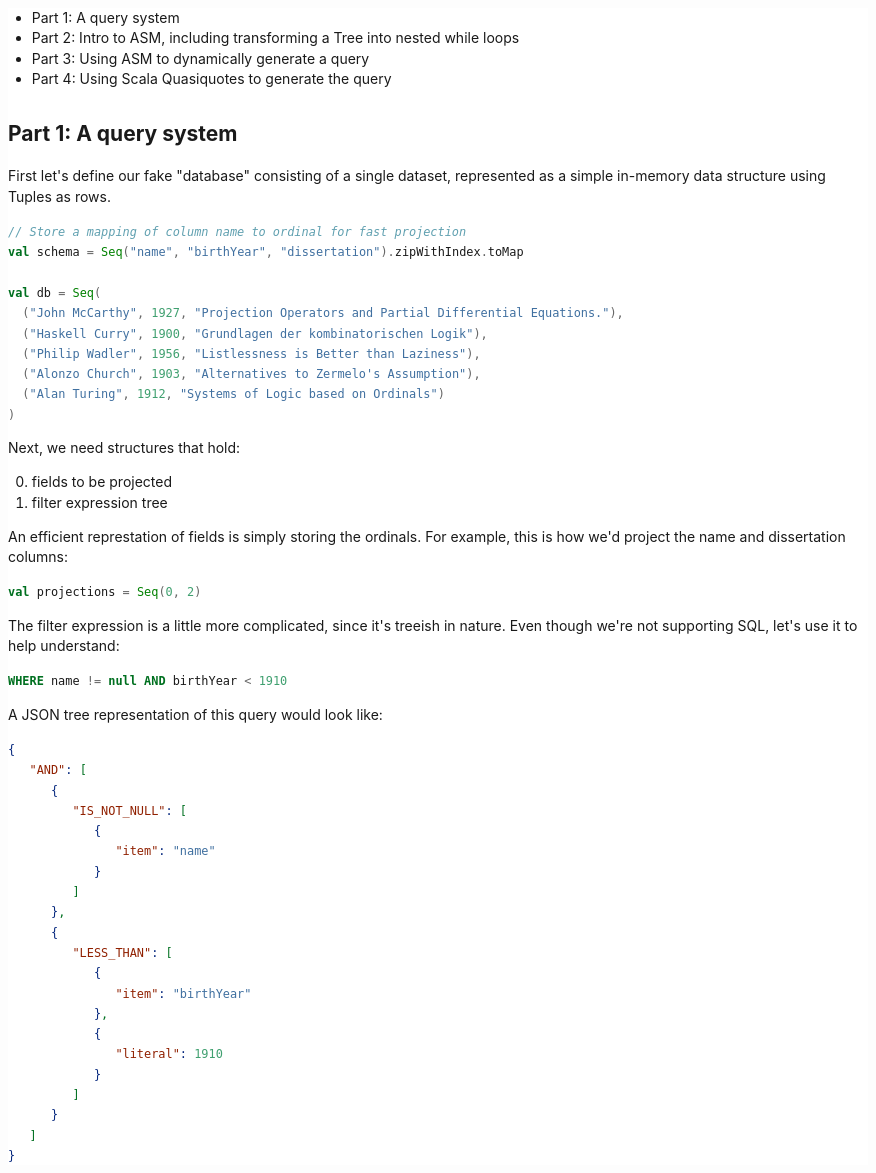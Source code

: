 - Part 1: A query system
- Part 2: Intro to ASM, including transforming a Tree into nested while loops
- Part 3: Using ASM to dynamically generate a query
- Part 4: Using Scala Quasiquotes to generate the query


## Part 1: A query system

First let's define our fake "database" consisting of a single dataset,
represented as a simple in-memory data structure using Tuples as rows.

```scala
// Store a mapping of column name to ordinal for fast projection
val schema = Seq("name", "birthYear", "dissertation").zipWithIndex.toMap

val db = Seq(
  ("John McCarthy", 1927, "Projection Operators and Partial Differential Equations."),
  ("Haskell Curry", 1900, "Grundlagen der kombinatorischen Logik"),
  ("Philip Wadler", 1956, "Listlessness is Better than Laziness"),
  ("Alonzo Church", 1903, "Alternatives to Zermelo's Assumption"),
  ("Alan Turing", 1912, "Systems of Logic based on Ordinals")
)
```


Next, we need structures that hold:

0. fields to be projected
0. filter expression tree

An efficient represtation of fields is simply storing the ordinals. For example,
this is how we'd project the name and dissertation columns:

```scala
val projections = Seq(0, 2)
```

The filter expression is a little more complicated, since it's treeish in
nature. Even though we're not supporting SQL, let's use it to help understand:

```sql
WHERE name != null AND birthYear < 1910
```

A JSON tree representation of this query would look like:

```json
{
   "AND": [
      {
         "IS_NOT_NULL": [
            {
               "item": "name"
            }
         ]
      },
      {
         "LESS_THAN": [
            {
               "item": "birthYear"
            },
            {
               "literal": 1910
            }
         ]
      }
   ]
}
```
